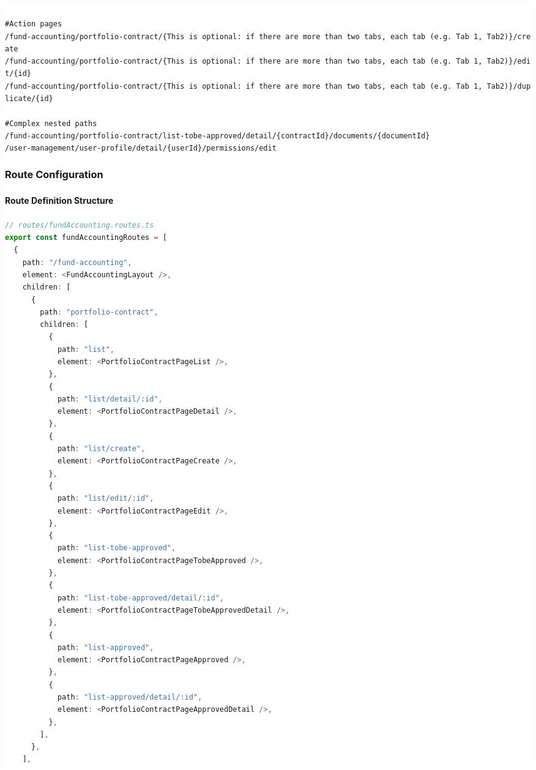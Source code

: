 ```text

#Action pages
/fund-accounting/portfolio-contract/{This is optional: if there are more than two tabs, each tab (e.g. Tab 1, Tab2)}/create
/fund-accounting/portfolio-contract/{This is optional: if there are more than two tabs, each tab (e.g. Tab 1, Tab2)}/edit/{id}
/fund-accounting/portfolio-contract/{This is optional: if there are more than two tabs, each tab (e.g. Tab 1, Tab2)}/duplicate/{id}

#Complex nested paths
/fund-accounting/portfolio-contract/list-tobe-approved/detail/{contractId}/documents/{documentId}
/user-management/user-profile/detail/{userId}/permissions/edit
```

### Route Configuration

#### Route Definition Structure

```typescript
// routes/fundAccounting.routes.ts
export const fundAccountingRoutes = [
  {
    path: "/fund-accounting",
    element: <FundAccountingLayout />,
    children: [
      {
        path: "portfolio-contract",
        children: [
          {
            path: "list",
            element: <PortfolioContractPageList />,
          },
          {
            path: "list/detail/:id",
            element: <PortfolioContractPageDetail />,
          },
          {
            path: "list/create",
            element: <PortfolioContractPageCreate />,
          },
          {
            path: "list/edit/:id",
            element: <PortfolioContractPageEdit />,
          },
          {
            path: "list-tobe-approved",
            element: <PortfolioContractPageTobeApproved />,
          },
          {
            path: "list-tobe-approved/detail/:id",
            element: <PortfolioContractPageTobeApprovedDetail />,
          },
          {
            path: "list-approved",
            element: <PortfolioContractPageApproved />,
          },
          {
            path: "list-approved/detail/:id",
            element: <PortfolioContractPageApprovedDetail />,
          },
        ],
      },
    ],
```